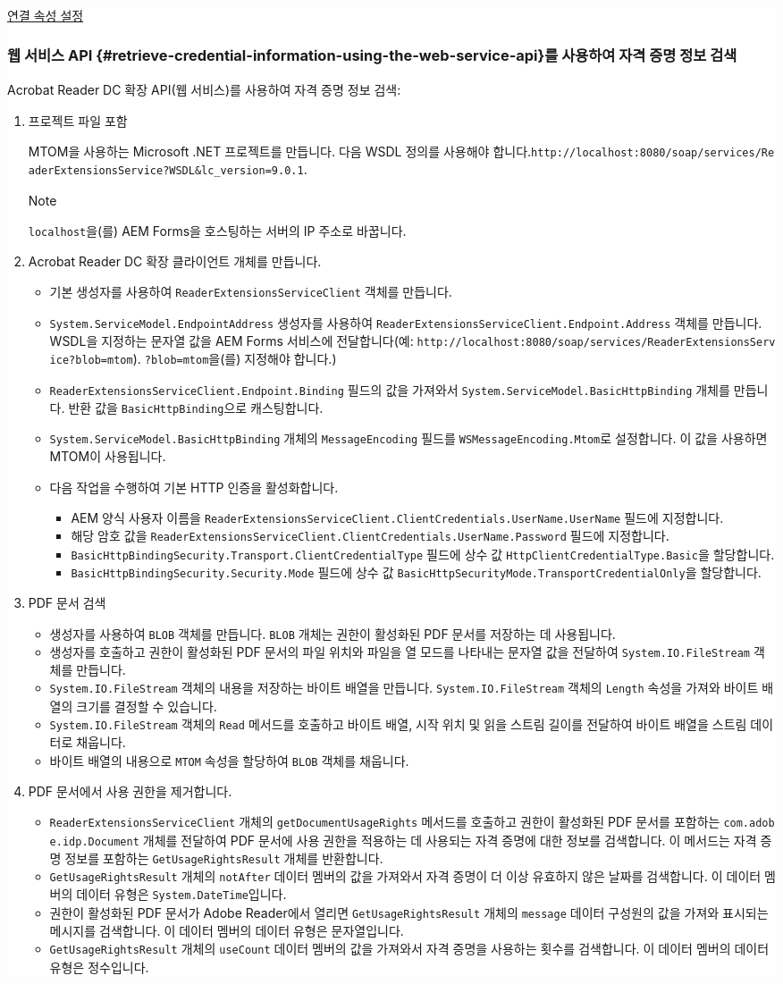 [연결 속성 설정](/help/forms/developing/invoking-aem-forms-using-java.md#setting-connection-properties)

### 웹 서비스 API {#retrieve-credential-information-using-the-web-service-api}를 사용하여 자격 증명 정보 검색

Acrobat Reader DC 확장 API(웹 서비스)를 사용하여 자격 증명 정보 검색:

1. 프로젝트 파일 포함

   MTOM을 사용하는 Microsoft .NET 프로젝트를 만듭니다. 다음 WSDL 정의를 사용해야 합니다.`http://localhost:8080/soap/services/ReaderExtensionsService?WSDL&lc_version=9.0.1`.

   >[!NOTE]
   >
   >`localhost`을(를) AEM Forms을 호스팅하는 서버의 IP 주소로 바꿉니다.

1. Acrobat Reader DC 확장 클라이언트 개체를 만듭니다.

   * 기본 생성자를 사용하여 `ReaderExtensionsServiceClient` 객체를 만듭니다.
   * `System.ServiceModel.EndpointAddress` 생성자를 사용하여 `ReaderExtensionsServiceClient.Endpoint.Address` 객체를 만듭니다. WSDL을 지정하는 문자열 값을 AEM Forms 서비스에 전달합니다(예: `http://localhost:8080/soap/services/ReaderExtensionsService?blob=mtom`). `?blob=mtom`을(를) 지정해야 합니다.)
   * `ReaderExtensionsServiceClient.Endpoint.Binding` 필드의 값을 가져와서 `System.ServiceModel.BasicHttpBinding` 개체를 만듭니다. 반환 값을 `BasicHttpBinding`으로 캐스팅합니다.
   * `System.ServiceModel.BasicHttpBinding` 개체의 `MessageEncoding` 필드를 `WSMessageEncoding.Mtom`로 설정합니다. 이 값을 사용하면 MTOM이 사용됩니다.
   * 다음 작업을 수행하여 기본 HTTP 인증을 활성화합니다.

      * AEM 양식 사용자 이름을 `ReaderExtensionsServiceClient.ClientCredentials.UserName.UserName` 필드에 지정합니다.
      * 해당 암호 값을 `ReaderExtensionsServiceClient.ClientCredentials.UserName.Password` 필드에 지정합니다.
      * `BasicHttpBindingSecurity.Transport.ClientCredentialType` 필드에 상수 값 `HttpClientCredentialType.Basic`을 할당합니다.
      * `BasicHttpBindingSecurity.Security.Mode` 필드에 상수 값 `BasicHttpSecurityMode.TransportCredentialOnly`을 할당합니다.

1. PDF 문서 검색

   * 생성자를 사용하여 `BLOB` 객체를 만듭니다. `BLOB` 개체는 권한이 활성화된 PDF 문서를 저장하는 데 사용됩니다.
   * 생성자를 호출하고 권한이 활성화된 PDF 문서의 파일 위치와 파일을 열 모드를 나타내는 문자열 값을 전달하여 `System.IO.FileStream` 객체를 만듭니다.
   * `System.IO.FileStream` 객체의 내용을 저장하는 바이트 배열을 만듭니다. `System.IO.FileStream` 객체의 `Length` 속성을 가져와 바이트 배열의 크기를 결정할 수 있습니다.
   * `System.IO.FileStream` 객체의 `Read` 메서드를 호출하고 바이트 배열, 시작 위치 및 읽을 스트림 길이를 전달하여 바이트 배열을 스트림 데이터로 채웁니다.
   * 바이트 배열의 내용으로 `MTOM` 속성을 할당하여 `BLOB` 객체를 채웁니다.

1. PDF 문서에서 사용 권한을 제거합니다.

   * `ReaderExtensionsServiceClient` 개체의 `getDocumentUsageRights` 메서드를 호출하고 권한이 활성화된 PDF 문서를 포함하는 `com.adobe.idp.Document` 개체를 전달하여 PDF 문서에 사용 권한을 적용하는 데 사용되는 자격 증명에 대한 정보를 검색합니다. 이 메서드는 자격 증명 정보를 포함하는 `GetUsageRightsResult` 개체를 반환합니다.
   * `GetUsageRightsResult` 개체의 `notAfter` 데이터 멤버의 값을 가져와서 자격 증명이 더 이상 유효하지 않은 날짜를 검색합니다. 이 데이터 멤버의 데이터 유형은 `System.DateTime`입니다.
   * 권한이 활성화된 PDF 문서가 Adobe Reader에서 열리면 `GetUsageRightsResult` 개체의 `message` 데이터 구성원의 값을 가져와 표시되는 메시지를 검색합니다. 이 데이터 멤버의 데이터 유형은 문자열입니다.
   * `GetUsageRightsResult` 개체의 `useCount` 데이터 멤버의 값을 가져와서 자격 증명을 사용하는 횟수를 검색합니다. 이 데이터 멤버의 데이터 유형은 정수입니다.
